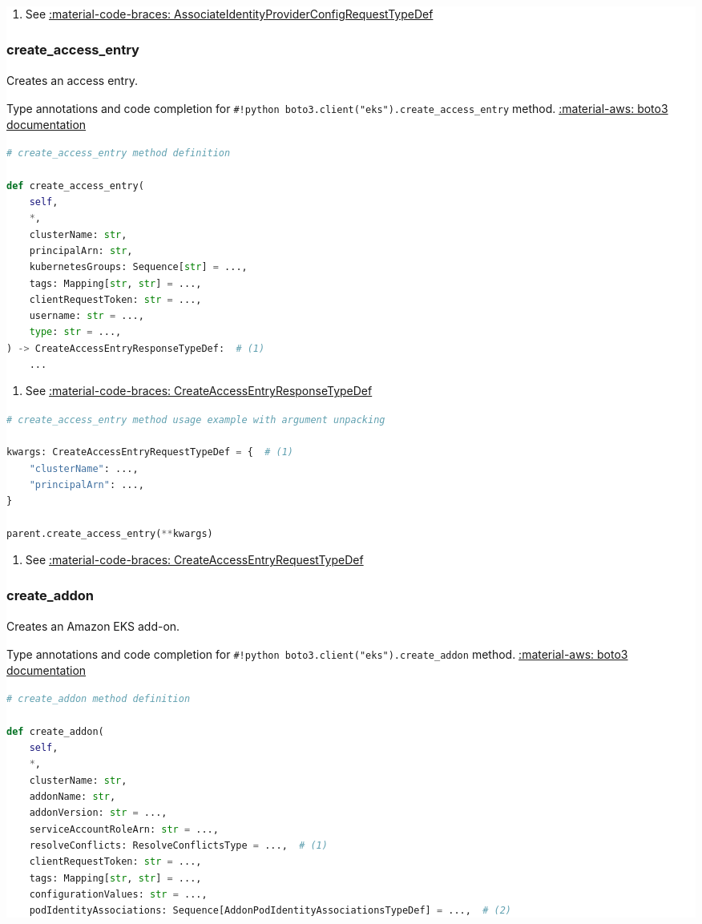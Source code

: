 1. See [:material-code-braces: AssociateIdentityProviderConfigRequestTypeDef](./type_defs.md#associateidentityproviderconfigrequesttypedef)

### create\_access\_entry

Creates an access entry.

Type annotations and code completion for `#!python boto3.client("eks").create_access_entry` method.
[:material-aws: boto3 documentation](https://boto3.amazonaws.com/v1/documentation/api/latest/reference/services/eks/client/create_access_entry.html)

```python
# create_access_entry method definition

def create_access_entry(
    self,
    *,
    clusterName: str,
    principalArn: str,
    kubernetesGroups: Sequence[str] = ...,
    tags: Mapping[str, str] = ...,
    clientRequestToken: str = ...,
    username: str = ...,
    type: str = ...,
) -> CreateAccessEntryResponseTypeDef:  # (1)
    ...
```

1. See [:material-code-braces: CreateAccessEntryResponseTypeDef](./type_defs.md#createaccessentryresponsetypedef)


```python
# create_access_entry method usage example with argument unpacking

kwargs: CreateAccessEntryRequestTypeDef = {  # (1)
    "clusterName": ...,
    "principalArn": ...,
}

parent.create_access_entry(**kwargs)
```

1. See [:material-code-braces: CreateAccessEntryRequestTypeDef](./type_defs.md#createaccessentryrequesttypedef)

### create\_addon

Creates an Amazon EKS add-on.

Type annotations and code completion for `#!python boto3.client("eks").create_addon` method.
[:material-aws: boto3 documentation](https://boto3.amazonaws.com/v1/documentation/api/latest/reference/services/eks/client/create_addon.html)

```python
# create_addon method definition

def create_addon(
    self,
    *,
    clusterName: str,
    addonName: str,
    addonVersion: str = ...,
    serviceAccountRoleArn: str = ...,
    resolveConflicts: ResolveConflictsType = ...,  # (1)
    clientRequestToken: str = ...,
    tags: Mapping[str, str] = ...,
    configurationValues: str = ...,
    podIdentityAssociations: Sequence[AddonPodIdentityAssociationsTypeDef] = ...,  # (2)
```
